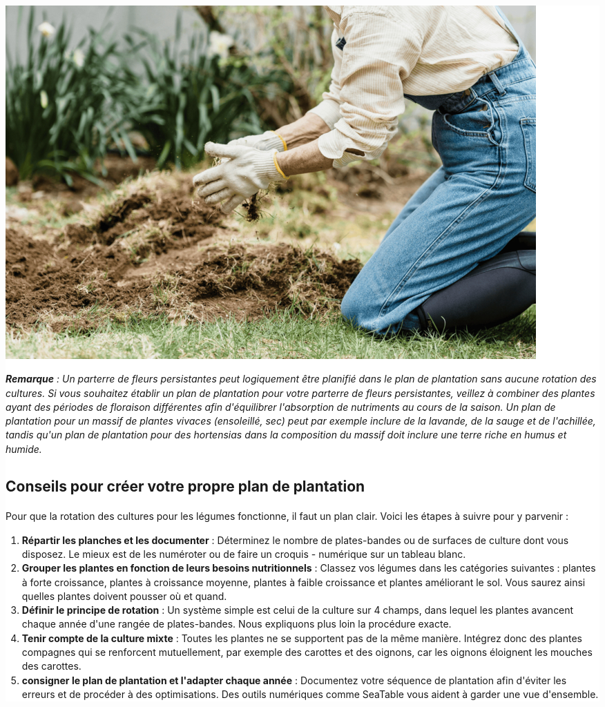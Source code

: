 ![Préparer la plate-bande](2.jpg)

_**Remarque** : Un parterre de fleurs persistantes peut logiquement être planifié dans le plan de plantation sans aucune rotation des cultures. Si vous souhaitez établir un plan de plantation pour votre parterre de fleurs persistantes, veillez à combiner des plantes ayant des périodes de floraison différentes afin d'équilibrer l'absorption de nutriments au cours de la saison. Un plan de plantation pour un massif de plantes vivaces (ensoleillé, sec) peut par exemple inclure de la lavande, de la sauge et de l'achillée, tandis qu'un plan de plantation pour des hortensias dans la composition du massif doit inclure une terre riche en humus et humide._

## Conseils pour créer votre propre plan de plantation

Pour que la rotation des cultures pour les légumes fonctionne, il faut un plan clair. Voici les étapes à suivre pour y parvenir :

1. **Répartir les planches et les documenter** : Déterminez le nombre de plates-bandes ou de surfaces de culture dont vous disposez. Le mieux est de les numéroter ou de faire un croquis - numérique sur un tableau blanc.
1. **Grouper les plantes en fonction de leurs besoins nutritionnels** : Classez vos légumes dans les catégories suivantes : plantes à forte croissance, plantes à croissance moyenne, plantes à faible croissance et plantes améliorant le sol. Vous saurez ainsi quelles plantes doivent pousser où et quand.
1. **Définir le principe de rotation** : Un système simple est celui de la culture sur 4 champs, dans lequel les plantes avancent chaque année d'une rangée de plates-bandes. Nous expliquons plus loin la procédure exacte.
1. **Tenir compte de la culture mixte** : Toutes les plantes ne se supportent pas de la même manière. Intégrez donc des plantes compagnes qui se renforcent mutuellement, par exemple des carottes et des oignons, car les oignons éloignent les mouches des carottes.
1. **consigner le plan de plantation et l'adapter chaque année** : Documentez votre séquence de plantation afin d'éviter les erreurs et de procéder à des optimisations. Des outils numériques comme SeaTable vous aident à garder une vue d'ensemble.
